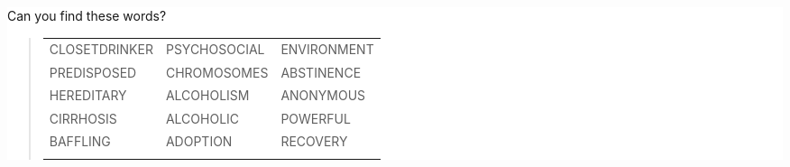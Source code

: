 Can you find these words?
</i>
</p>
<blockquote>
<dl>
<dt>
<table border="0">
<tr>
<td>
CLOSETDRINKER
</td>
<td>
PSYCHOSOCIAL
</td>
<td>
ENVIRONMENT
</td>
</tr>
<tr>
<td>
PREDISPOSED
</td>
<td>
CHROMOSOMES
</td>
<td>
ABSTINENCE
</td>
</tr>
<tr>
<td>
HEREDITARY
</td>
<td>
ALCOHOLISM
</td>
<td>
ANONYMOUS
</td>
</tr>
<tr>
<td>
CIRRHOSIS
</td>
<td>
ALCOHOLIC
</td>
<td>
POWERFUL
</td>
</tr>
<tr>
<td>
BAFFLING
</td>
<td>
ADOPTION
</td>
<td>
RECOVERY
</td>
</tr>
<tr>
<td>